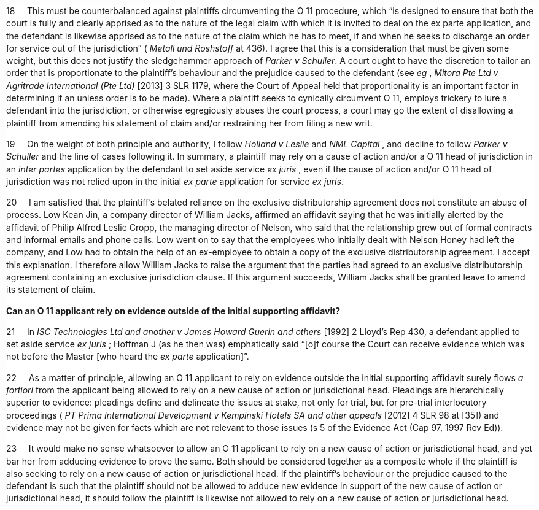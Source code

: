 18     This must be counterbalanced against plaintiffs circumventing the O 11 procedure, which “is designed to ensure that both the court is fully and clearly apprised as to the nature of the legal claim with which it is invited to deal on the ex parte application, and the defendant is likewise apprised as to the nature of the claim which he has to meet, if and when he seeks to discharge an order for service out of the jurisdiction” ( _Metall und Roshstoff_ at 436). I agree that this is a consideration that must be given some weight, but this does not justify the sledgehammer approach of _Parker v Schuller_. A court ought to have the discretion to tailor an order that is proportionate to the plaintiff’s behaviour and the prejudice caused to the defendant (see _eg_ , _Mitora Pte Ltd v Agritrade International (Pte Ltd)_ <span class="citation">[2013] 3 SLR 1179</span>, where the Court of Appeal held that proportionality is an important factor in determining if an unless order is to be made). Where a plaintiff seeks to cynically circumvent O 11, employs trickery to lure a defendant into the jurisdiction, or otherwise egregiously abuses the court process, a court may go the extent of disallowing a plaintiff from amending his statement of claim and/or restraining her from filing a new writ. 

19     On the weight of both principle and authority, I follow _Holland v Leslie_ and _NML Capital_ , and decline to follow _Parker v Schuller_ and the line of cases following it. In summary, a plaintiff may rely on a cause of action and/or a O 11 head of jurisdiction in an _inter partes_ application by the defendant to set aside service _ex juris_ , even if the cause of action and/or O 11 head of jurisdiction was not relied upon in the initial _ex parte_ application for service _ex juris_. 

20     I am satisfied that the plaintiff’s belated reliance on the exclusive distributorship agreement does not constitute an abuse of process. Low Kean Jin, a company director of William Jacks, affirmed an affidavit saying that he was initially alerted by the affidavit of Philip Alfred Leslie Cropp, the managing director of Nelson, who said that the relationship grew out of formal contracts and informal emails and phone calls. Low went on to say that the employees who initially dealt with Nelson Honey had left the company, and Low had to obtain the help of an ex-employee to obtain a copy of the exclusive distributorship agreement. I accept this explanation. I therefore allow William Jacks to raise the argument that the parties had agreed to an exclusive distributorship agreement containing an exclusive jurisdiction clause. If this argument succeeds, William Jacks shall be granted leave to amend its statement of claim. 


**Can an O 11 applicant rely on evidence outside of the initial supporting affidavit?** 

21     In _ISC Technologies Ltd and another v James Howard Guerin and others_ [1992] 2 Lloyd’s Rep 430, a defendant applied to set aside service _ex juris_ ; Hoffman J (as he then was) emphatically said “[o]f course the Court can receive evidence which was not before the Master [who heard the _ex parte_ application]”. 

22     As a matter of principle, allowing an O 11 applicant to rely on evidence outside the initial supporting affidavit surely flows _a fortiori_ from the applicant being allowed to rely on a new cause of action or jurisdictional head. Pleadings are hierarchically superior to evidence: pleadings define and delineate the issues at stake, not only for trial, but for pre-trial interlocutory proceedings ( _PT Prima International Development v Kempinski Hotels SA and other appeals_ <span class="citation">[2012] 4 SLR 98</span> at [35]) and evidence may not be given for facts which are not relevant to those issues (s 5 of the Evidence Act (Cap 97, 1997 Rev Ed)). 

23     It would make no sense whatsoever to allow an O 11 applicant to rely on a new cause of action or jurisdictional head, and yet bar her from adducing evidence to prove the same. Both should be considered together as a composite whole if the plaintiff is also seeking to rely on a new cause of action or jurisdictional head. If the plaintiff’s behaviour or the prejudice caused to the defendant is such that the plaintiff should not be allowed to adduce new evidence in support of the new cause of action or jurisdictional head, it should follow the plaintiff is likewise not allowed to rely on a new cause of action or jurisdictional head. 

